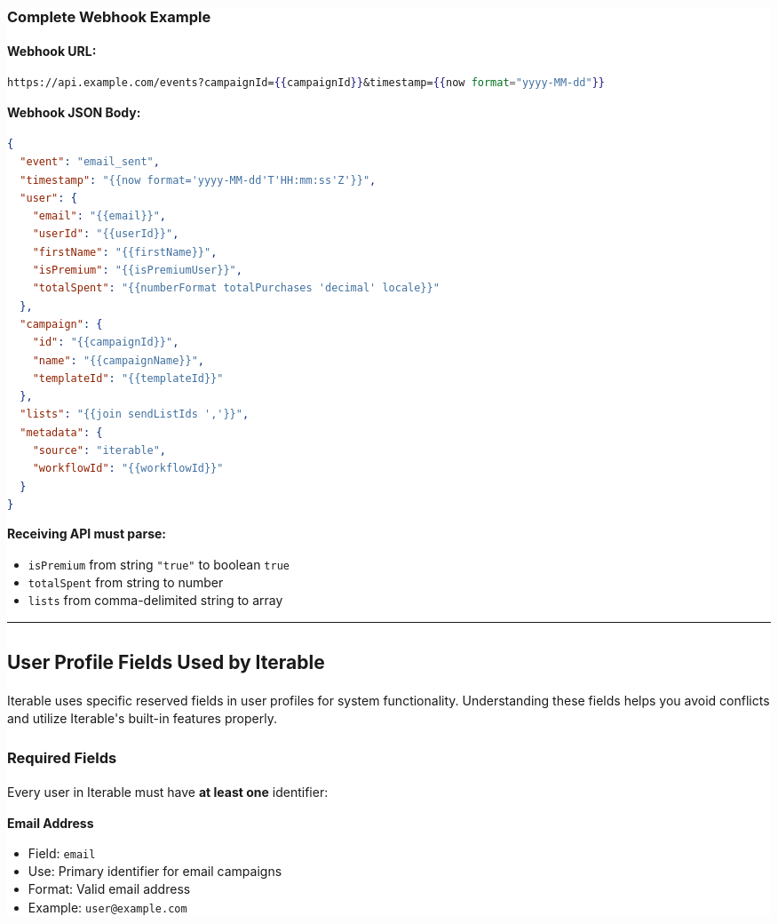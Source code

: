 
### Complete Webhook Example

**Webhook URL:**
```handlebars
https://api.example.com/events?campaignId={{campaignId}}&timestamp={{now format="yyyy-MM-dd"}}
```

**Webhook JSON Body:**
```json
{
  "event": "email_sent",
  "timestamp": "{{now format='yyyy-MM-dd'T'HH:mm:ss'Z'}}",
  "user": {
    "email": "{{email}}",
    "userId": "{{userId}}",
    "firstName": "{{firstName}}",
    "isPremium": "{{isPremiumUser}}",
    "totalSpent": "{{numberFormat totalPurchases 'decimal' locale}}"
  },
  "campaign": {
    "id": "{{campaignId}}",
    "name": "{{campaignName}}",
    "templateId": "{{templateId}}"
  },
  "lists": "{{join sendListIds ','}}",
  "metadata": {
    "source": "iterable",
    "workflowId": "{{workflowId}}"
  }
}
```

**Receiving API must parse:**
- `isPremium` from string `"true"` to boolean `true`
- `totalSpent` from string to number
- `lists` from comma-delimited string to array

---

## User Profile Fields Used by Iterable

Iterable uses specific reserved fields in user profiles for system functionality. Understanding these fields helps you avoid conflicts and utilize Iterable's built-in features properly.

### Required Fields

Every user in Iterable must have **at least one** identifier:

**Email Address**
- Field: `email`
- Use: Primary identifier for email campaigns
- Format: Valid email address
- Example: `user@example.com`
